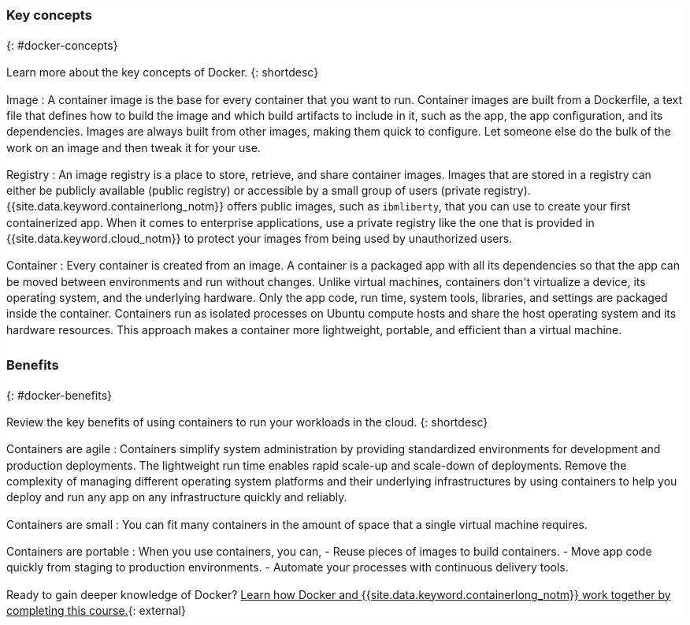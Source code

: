 ### Key concepts
{: #docker-concepts}

Learn more about the key concepts of Docker.
{: shortdesc}

Image
:   A container image is the base for every container that you want to run. Container images are built from a Dockerfile, a text file that defines how to build the image and which build artifacts to include in it, such as the app, the app configuration, and its dependencies. Images are always built from other images, making them quick to configure. Let someone else do the bulk of the work on an image and then tweak it for your use.

Registry
:   An image registry is a place to store, retrieve, and share container images. Images that are stored in a registry can either be publicly available (public registry) or accessible by a small group of users (private registry). {{site.data.keyword.containerlong_notm}} offers public images, such as `ibmliberty`, that you can use to create your first containerized app. When it comes to enterprise applications, use a private registry like the one that is provided in {{site.data.keyword.cloud_notm}} to protect your images from being used by unauthorized users.

Container
:   Every container is created from an image. A container is a packaged app with all its dependencies so that the app can be moved between environments and run without changes. Unlike virtual machines, containers don't virtualize a device, its operating system, and the underlying hardware. Only the app code, run time, system tools, libraries, and settings are packaged inside the container. Containers run as isolated processes on Ubuntu compute hosts and share the host operating system and its hardware resources. This approach makes a container more lightweight, portable, and efficient than a virtual machine.

### Benefits
{: #docker-benefits}

Review the key benefits of using containers to run your workloads in the cloud.
{: shortdesc}

Containers are agile
:   Containers simplify system administration by providing standardized environments for development and production deployments. The lightweight run time enables rapid scale-up and scale-down of deployments. Remove the complexity of managing different operating system platforms and their underlying infrastructures by using containers to help you deploy and run any app on any infrastructure quickly and reliably.

Containers are small
:   You can fit many containers in the amount of space that a single virtual machine requires.

Containers are portable
:   When you use containers, you can,
        - Reuse pieces of images to build containers.
        - Move app code quickly from staging to production environments.
        - Automate your processes with continuous delivery tools.

Ready to gain deeper knowledge of Docker? [Learn how Docker and {{site.data.keyword.containerlong_notm}} work together by completing this course.](https://cognitiveclass.ai/courses/docker-essentials){: external}
